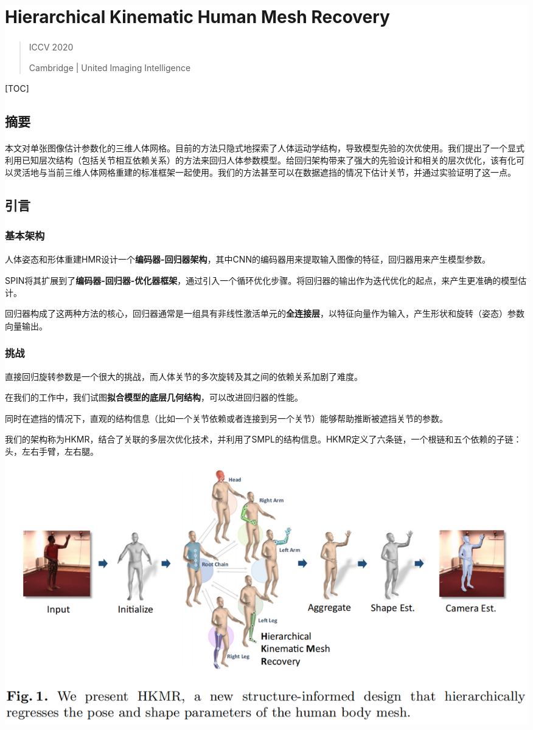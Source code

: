 # Hierarchical Kinematic Human Mesh Recovery

> ICCV 2020
>
> Cambridge | United Imaging Intelligence

[TOC]

## 摘要

本文对单张图像估计参数化的三维人体网格。目前的方法只隐式地探索了人体运动学结构，导致模型先验的次优使用。我们提出了一个显式利用已知层次结构（包括关节相互依赖关系）的方法来回归人体参数模型。给回归架构带来了强大的先验设计和相关的层次优化，该有化可以灵活地与当前三维人体网格重建的标准框架一起使用。我们的方法甚至可以在数据遮挡的情况下估计关节，并通过实验证明了这一点。

## 引言

### 基本架构

人体姿态和形体重建HMR设计一个**编码器-回归器架构**，其中CNN的编码器用来提取输入图像的特征，回归器用来产生模型参数。

SPIN将其扩展到了**编码器-回归器-优化器框架**，通过引入一个循环优化步骤。将回归器的输出作为迭代优化的起点，来产生更准确的模型估计。

回归器构成了这两种方法的核心，回归器通常是一组具有非线性激活单元的**全连接层**，以特征向量作为输入，产生形状和旋转（姿态）参数向量输出。

### 挑战

直接回归旋转参数是一个很大的挑战，而人体关节的多次旋转及其之间的依赖关系加剧了难度。

在我们的工作中，我们试图**拟合模型的底层几何结构**，可以改进回归器的性能。

同时在遮挡的情况下，直观的结构信息（比如一个关节依赖或者连接到另一个关节）能够帮助推断被遮挡关节的参数。

我们的架构称为HKMR，结合了关联的多层次优化技术，并利用了SMPL的结构信息。HKMR定义了六条链，一个根链和五个依赖的子链：头，左右手臂，左右腿。

![1](1.png)
